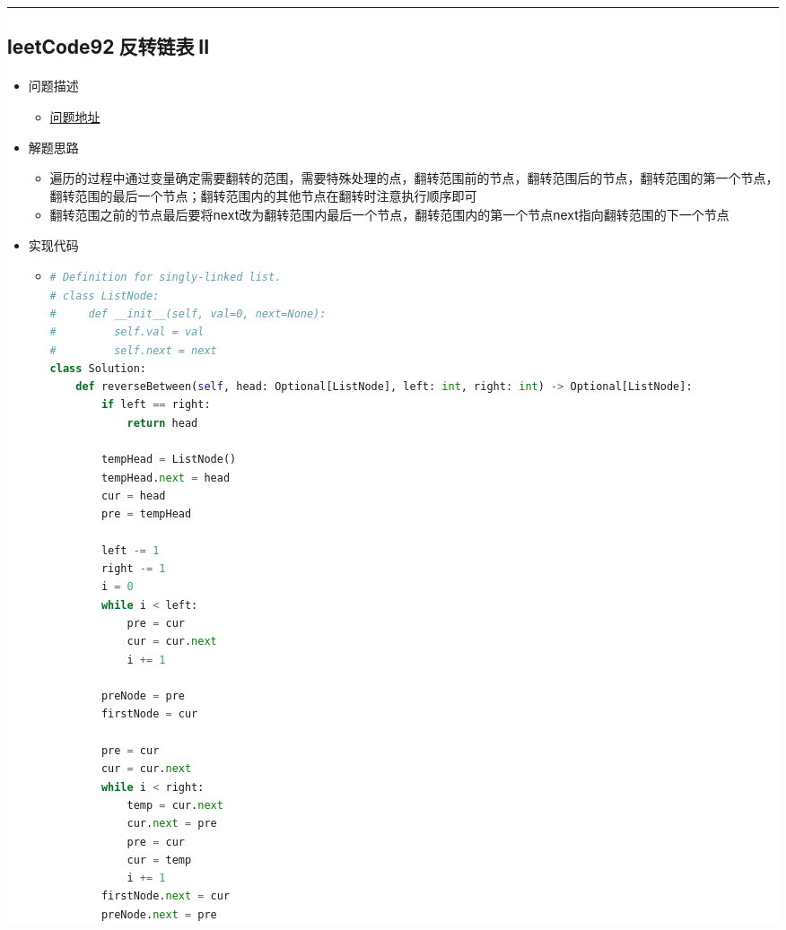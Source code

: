 




---

## leetCode92 反转链表 II

*   问题描述

    *   [问题地址](https://leetcode.cn/problems/reverse-linked-list-ii/)

*   解题思路

    *   遍历的过程中通过变量确定需要翻转的范围，需要特殊处理的点，翻转范围前的节点，翻转范围后的节点，翻转范围的第一个节点，翻转范围的最后一个节点；翻转范围内的其他节点在翻转时注意执行顺序即可
    *   翻转范围之前的节点最后要将next改为翻转范围内最后一个节点，翻转范围内的第一个节点next指向翻转范围的下一个节点

*   实现代码

    *   ```python
        # Definition for singly-linked list.
        # class ListNode:
        #     def __init__(self, val=0, next=None):
        #         self.val = val
        #         self.next = next
        class Solution:
            def reverseBetween(self, head: Optional[ListNode], left: int, right: int) -> Optional[ListNode]:
                if left == right:
                    return head
        
                tempHead = ListNode()
                tempHead.next = head
                cur = head
                pre = tempHead
        
                left -= 1
                right -= 1
                i = 0
                while i < left:
                    pre = cur
                    cur = cur.next
                    i += 1
        
                preNode = pre
                firstNode = cur
        
                pre = cur
                cur = cur.next
                while i < right:
                    temp = cur.next
                    cur.next = pre
                    pre = cur
                    cur = temp
                    i += 1
                firstNode.next = cur
                preNode.next = pre
        